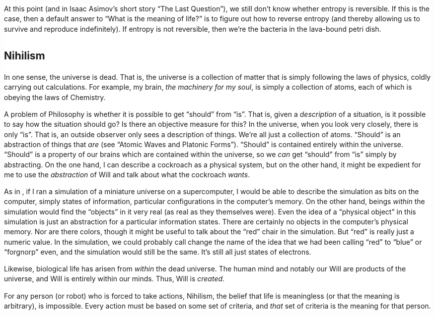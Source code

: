 At this point (and in Isaac Asimov’s short story “The Last Question”),
we still don’t know whether entropy is reversible. If this is the case,
then a default answer to “What is the meaning of life?” is to figure out
how to reverse entropy (and thereby allowing us to survive and reproduce
indefinitely). If entropy is not reversible, then we’re the bacteria in
the lava-bound petri dish.

Nihilism
--------

In one sense, the universe is dead. That is, the universe is a
collection of matter that is simply following the laws of physics,
coldly carrying out calculations. For example, my brain, <span>*the
machinery for my soul*</span>, is simply a collection of atoms, each of
which is obeying the laws of Chemistry.

A problem of Philosophy is whether it is possible to get “should” from
“is”. That is, given a <span>*description*</span> of a situation, is it
possible to say how the situation should go? Is there an objective
measure for this? In the universe, when you look very closely, there is
only “is”. That is, an outside observer only sees a description of
things. We’re all just a collection of atoms. “Should” is an abstraction
of things that <span>*are*</span> (see “Atomic Waves and Platonic
Forms”). “Should” is contained entirely within the universe. “Should” is
a property of our brains which are contained within the universe, so we
<span>*can*</span> get “should” from “is” simply by abstracting. On the
one hand, I can describe a cockroach as a physical system, but on the
other hand, it might be expedient for me to use the
<span>*abstraction*</span> of Will and talk about what the cockroach
<span>*wants*</span>.

As in , if I ran a simulation of a miniature universe on a
supercomputer, I would be able to describe the simulation as bits on the
computer, simply states of information, particular configurations in the
computer’s memory. On the other hand, beings <span>*within*</span> the
simulation would find the “objects” in it very real (as real as they
themselves were). Even the idea of a “physical object” in this
simulation is just an abstraction for a particular information states.
There are certainly no objects in the computer’s physical memory. Nor
are there colors, though it might be useful to talk about the “red”
chair in the simulation. But “red” is really just a numeric value. In
the simulation, we could probably call change the name of the idea that
we had been calling “red” to “blue” or “forgnorp” even, and the
simulation would still be the same. It’s still all just states of
electrons.

Likewise, biological life has arisen from <span>*within*</span> the dead
universe. The human mind and notably our Will are products of the
universe, and Will is entirely within our minds. Thus, Will is
<span>*created*</span>.

For any person (or robot) who is forced to take actions, Nihilism, the
belief that life is meaningless (or that the meaning is arbitrary), is
impossible. Every action must be based on some set of criteria, and
<span>*that*</span> set of criteria is the meaning for that person.
